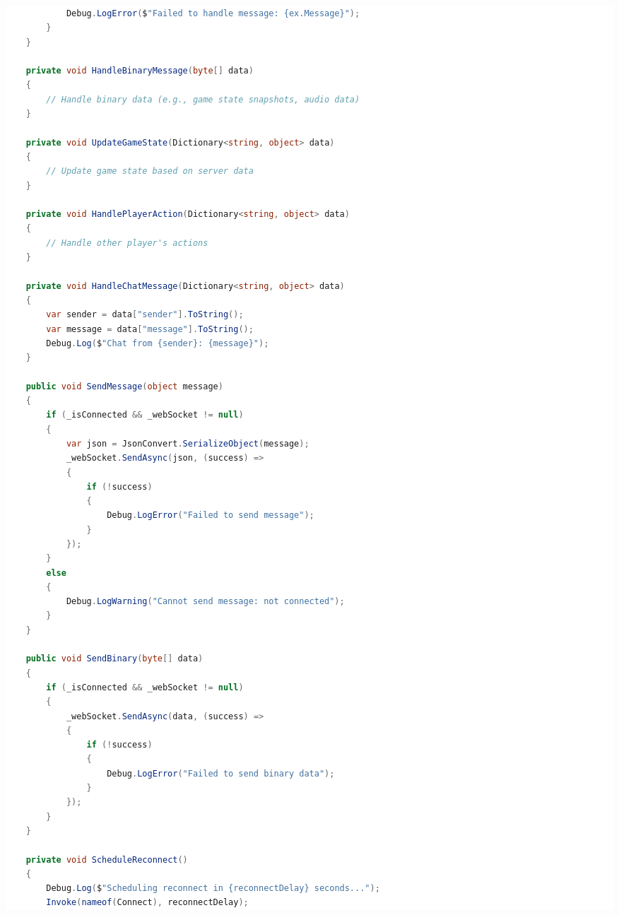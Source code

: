 ```csharp
            Debug.LogError($"Failed to handle message: {ex.Message}");
        }
    }

    private void HandleBinaryMessage(byte[] data)
    {
        // Handle binary data (e.g., game state snapshots, audio data)
    }

    private void UpdateGameState(Dictionary<string, object> data)
    {
        // Update game state based on server data
    }

    private void HandlePlayerAction(Dictionary<string, object> data)
    {
        // Handle other player's actions
    }

    private void HandleChatMessage(Dictionary<string, object> data)
    {
        var sender = data["sender"].ToString();
        var message = data["message"].ToString();
        Debug.Log($"Chat from {sender}: {message}");
    }

    public void SendMessage(object message)
    {
        if (_isConnected && _webSocket != null)
        {
            var json = JsonConvert.SerializeObject(message);
            _webSocket.SendAsync(json, (success) =>
            {
                if (!success)
                {
                    Debug.LogError("Failed to send message");
                }
            });
        }
        else
        {
            Debug.LogWarning("Cannot send message: not connected");
        }
    }

    public void SendBinary(byte[] data)
    {
        if (_isConnected && _webSocket != null)
        {
            _webSocket.SendAsync(data, (success) =>
            {
                if (!success)
                {
                    Debug.LogError("Failed to send binary data");
                }
            });
        }
    }

    private void ScheduleReconnect()
    {
        Debug.Log($"Scheduling reconnect in {reconnectDelay} seconds...");
        Invoke(nameof(Connect), reconnectDelay);
```